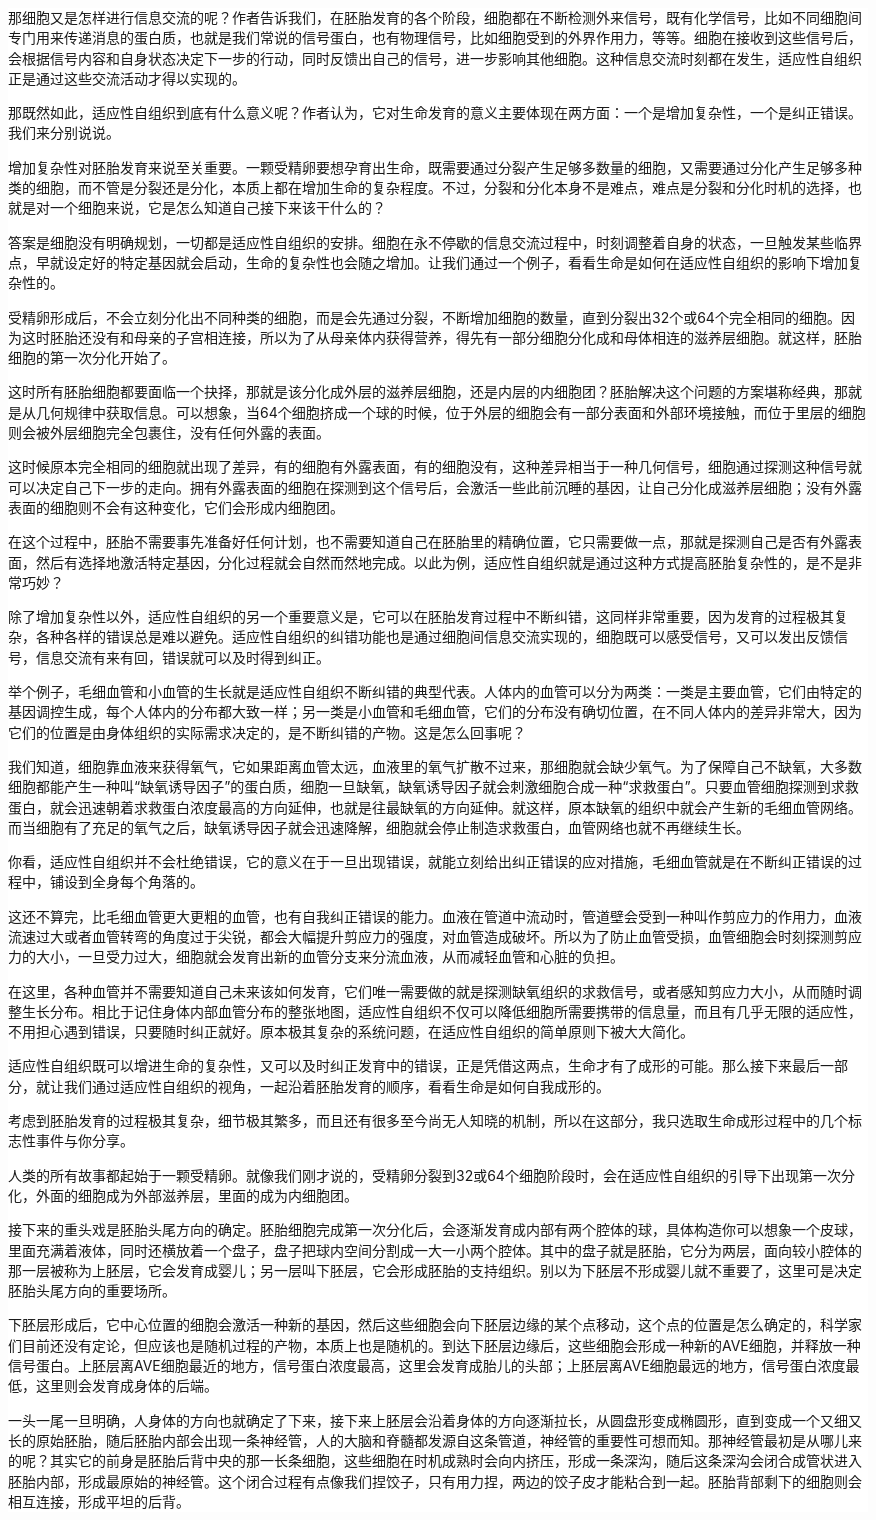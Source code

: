 那细胞又是怎样进行信息交流的呢？作者告诉我们，在胚胎发育的各个阶段，细胞都在不断检测外来信号，既有化学信号，比如不同细胞间专门用来传递消息的蛋白质，也就是我们常说的信号蛋白，也有物理信号，比如细胞受到的外界作用力，等等。细胞在接收到这些信号后，会根据信号内容和自身状态决定下一步的行动，同时反馈出自己的信号，进一步影响其他细胞。这种信息交流时刻都在发生，适应性自组织正是通过这些交流活动才得以实现的。

那既然如此，适应性自组织到底有什么意义呢？作者认为，它对生命发育的意义主要体现在两方面：一个是增加复杂性，一个是纠正错误。我们来分别说说。

增加复杂性对胚胎发育来说至关重要。一颗受精卵要想孕育出生命，既需要通过分裂产生足够多数量的细胞，又需要通过分化产生足够多种类的细胞，而不管是分裂还是分化，本质上都在增加生命的复杂程度。不过，分裂和分化本身不是难点，难点是分裂和分化时机的选择，也就是对一个细胞来说，它是怎么知道自己接下来该干什么的？

答案是细胞没有明确规划，一切都是适应性自组织的安排。细胞在永不停歇的信息交流过程中，时刻调整着自身的状态，一旦触发某些临界点，早就设定好的特定基因就会启动，生命的复杂性也会随之增加。让我们通过一个例子，看看生命是如何在适应性自组织的影响下增加复杂性的。

受精卵形成后，不会立刻分化出不同种类的细胞，而是会先通过分裂，不断增加细胞的数量，直到分裂出32个或64个完全相同的细胞。因为这时胚胎还没有和母亲的子宫相连接，所以为了从母亲体内获得营养，得先有一部分细胞分化成和母体相连的滋养层细胞。就这样，胚胎细胞的第一次分化开始了。

这时所有胚胎细胞都要面临一个抉择，那就是该分化成外层的滋养层细胞，还是内层的内细胞团？胚胎解决这个问题的方案堪称经典，那就是从几何规律中获取信息。可以想象，当64个细胞挤成一个球的时候，位于外层的细胞会有一部分表面和外部环境接触，而位于里层的细胞则会被外层细胞完全包裹住，没有任何外露的表面。

这时候原本完全相同的细胞就出现了差异，有的细胞有外露表面，有的细胞没有，这种差异相当于一种几何信号，细胞通过探测这种信号就可以决定自己下一步的走向。拥有外露表面的细胞在探测到这个信号后，会激活一些此前沉睡的基因，让自己分化成滋养层细胞；没有外露表面的细胞则不会有这种变化，它们会形成内细胞团。

在这个过程中，胚胎不需要事先准备好任何计划，也不需要知道自己在胚胎里的精确位置，它只需要做一点，那就是探测自己是否有外露表面，然后有选择地激活特定基因，分化过程就会自然而然地完成。以此为例，适应性自组织就是通过这种方式提高胚胎复杂性的，是不是非常巧妙？

除了增加复杂性以外，适应性自组织的另一个重要意义是，它可以在胚胎发育过程中不断纠错，这同样非常重要，因为发育的过程极其复杂，各种各样的错误总是难以避免。适应性自组织的纠错功能也是通过细胞间信息交流实现的，细胞既可以感受信号，又可以发出反馈信号，信息交流有来有回，错误就可以及时得到纠正。

举个例子，毛细血管和小血管的生长就是适应性自组织不断纠错的典型代表。人体内的血管可以分为两类：一类是主要血管，它们由特定的基因调控生成，每个人体内的分布都大致一样；另一类是小血管和毛细血管，它们的分布没有确切位置，在不同人体内的差异非常大，因为它们的位置是由身体组织的实际需求决定的，是不断纠错的产物。这是怎么回事呢？

我们知道，细胞靠血液来获得氧气，它如果距离血管太远，血液里的氧气扩散不过来，那细胞就会缺少氧气。为了保障自己不缺氧，大多数细胞都能产生一种叫“缺氧诱导因子”的蛋白质，细胞一旦缺氧，缺氧诱导因子就会刺激细胞合成一种“求救蛋白”。只要血管细胞探测到求救蛋白，就会迅速朝着求救蛋白浓度最高的方向延伸，也就是往最缺氧的方向延伸。就这样，原本缺氧的组织中就会产生新的毛细血管网络。而当细胞有了充足的氧气之后，缺氧诱导因子就会迅速降解，细胞就会停止制造求救蛋白，血管网络也就不再继续生长。

你看，适应性自组织并不会杜绝错误，它的意义在于一旦出现错误，就能立刻给出纠正错误的应对措施，毛细血管就是在不断纠正错误的过程中，铺设到全身每个角落的。

这还不算完，比毛细血管更大更粗的血管，也有自我纠正错误的能力。血液在管道中流动时，管道壁会受到一种叫作剪应力的作用力，血液流速过大或者血管转弯的角度过于尖锐，都会大幅提升剪应力的强度，对血管造成破坏。所以为了防止血管受损，血管细胞会时刻探测剪应力的大小，一旦受力过大，细胞就会发育出新的血管分支来分流血液，从而减轻血管和心脏的负担。

在这里，各种血管并不需要知道自己未来该如何发育，它们唯一需要做的就是探测缺氧组织的求救信号，或者感知剪应力大小，从而随时调整生长分布。相比于记住身体内部血管分布的整张地图，适应性自组织不仅可以降低细胞所需要携带的信息量，而且有几乎无限的适应性，不用担心遇到错误，只要随时纠正就好。原本极其复杂的系统问题，在适应性自组织的简单原则下被大大简化。



适应性自组织既可以增进生命的复杂性，又可以及时纠正发育中的错误，正是凭借这两点，生命才有了成形的可能。那么接下来最后一部分，就让我们通过适应性自组织的视角，一起沿着胚胎发育的顺序，看看生命是如何自我成形的。

考虑到胚胎发育的过程极其复杂，细节极其繁多，而且还有很多至今尚无人知晓的机制，所以在这部分，我只选取生命成形过程中的几个标志性事件与你分享。

人类的所有故事都起始于一颗受精卵。就像我们刚才说的，受精卵分裂到32或64个细胞阶段时，会在适应性自组织的引导下出现第一次分化，外面的细胞成为外部滋养层，里面的成为内细胞团。

接下来的重头戏是胚胎头尾方向的确定。胚胎细胞完成第一次分化后，会逐渐发育成内部有两个腔体的球，具体构造你可以想象一个皮球，里面充满着液体，同时还横放着一个盘子，盘子把球内空间分割成一大一小两个腔体。其中的盘子就是胚胎，它分为两层，面向较小腔体的那一层被称为上胚层，它会发育成婴儿；另一层叫下胚层，它会形成胚胎的支持组织。别以为下胚层不形成婴儿就不重要了，这里可是决定胚胎头尾方向的重要场所。

下胚层形成后，它中心位置的细胞会激活一种新的基因，然后这些细胞会向下胚层边缘的某个点移动，这个点的位置是怎么确定的，科学家们目前还没有定论，但应该也是随机过程的产物，本质上也是随机的。到达下胚层边缘后，这些细胞会形成一种新的AVE细胞，并释放一种信号蛋白。上胚层离AVE细胞最近的地方，信号蛋白浓度最高，这里会发育成胎儿的头部；上胚层离AVE细胞最远的地方，信号蛋白浓度最低，这里则会发育成身体的后端。

一头一尾一旦明确，人身体的方向也就确定了下来，接下来上胚层会沿着身体的方向逐渐拉长，从圆盘形变成椭圆形，直到变成一个又细又长的原始胚胎，随后胚胎内部会出现一条神经管，人的大脑和脊髓都发源自这条管道，神经管的重要性可想而知。那神经管最初是从哪儿来的呢？其实它的前身是胚胎后背中央的那一长条细胞，这些细胞在时机成熟时会向内挤压，形成一条深沟，随后这条深沟会闭合成管状进入胚胎内部，形成最原始的神经管。这个闭合过程有点像我们捏饺子，只有用力捏，两边的饺子皮才能粘合到一起。胚胎背部剩下的细胞则会相互连接，形成平坦的后背。
